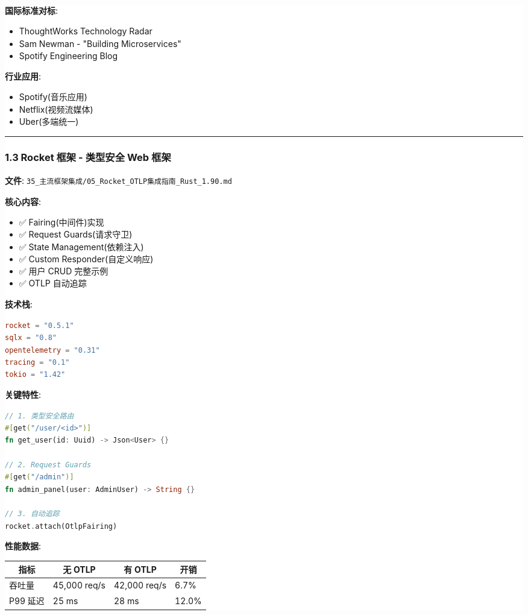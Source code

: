 **国际标准对标**:

- ThoughtWorks Technology Radar
- Sam Newman - "Building Microservices"
- Spotify Engineering Blog

**行业应用**:

- Spotify(音乐应用)
- Netflix(视频流媒体)
- Uber(多端统一)

---

### 1.3 Rocket 框架 - 类型安全 Web 框架

**文件**: `35_主流框架集成/05_Rocket_OTLP集成指南_Rust_1.90.md`

**核心内容**:

- ✅ Fairing(中间件)实现
- ✅ Request Guards(请求守卫)
- ✅ State Management(依赖注入)
- ✅ Custom Responder(自定义响应)
- ✅ 用户 CRUD 完整示例
- ✅ OTLP 自动追踪

**技术栈**:

```toml
rocket = "0.5.1"
sqlx = "0.8"
opentelemetry = "0.31"
tracing = "0.1"
tokio = "1.42"
```

**关键特性**:

```rust
// 1. 类型安全路由
#[get("/user/<id>")]
fn get_user(id: Uuid) -> Json<User> {}

// 2. Request Guards
#[get("/admin")]
fn admin_panel(user: AdminUser) -> String {}

// 3. 自动追踪
rocket.attach(OtlpFairing)
```

**性能数据**:

| 指标 | 无 OTLP | 有 OTLP | 开销 |
|------|---------|---------|------|
| 吞吐量 | 45,000 req/s | 42,000 req/s | 6.7% |
| P99 延迟 | 25 ms | 28 ms | 12.0% |
